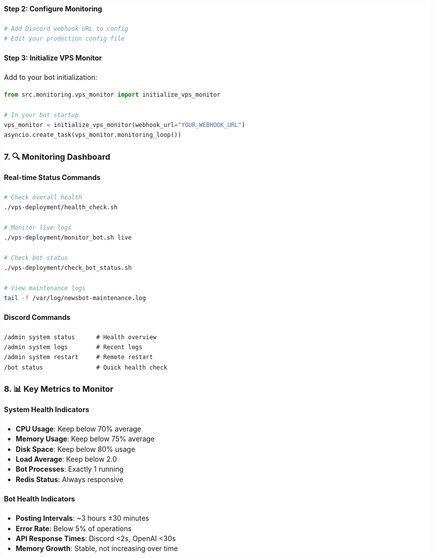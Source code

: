 #### **Step 2: Configure Monitoring**
```bash
# Add Discord webhook URL to config
# Edit your production config file
```

#### **Step 3: Initialize VPS Monitor**
Add to your bot initialization:
```python
from src.monitoring.vps_monitor import initialize_vps_monitor

# In your bot startup
vps_monitor = initialize_vps_monitor(webhook_url="YOUR_WEBHOOK_URL")
asyncio.create_task(vps_monitor.monitoring_loop())
```

### 7. **🔍 Monitoring Dashboard**

#### **Real-time Status Commands**
```bash
# Check overall health
./vps-deployment/health_check.sh

# Monitor live logs
./vps-deployment/monitor_bot.sh live

# Check bot status
./vps-deployment/check_bot_status.sh

# View maintenance logs
tail -f /var/log/newsbot-maintenance.log
```

#### **Discord Commands**
```
/admin system status      # Health overview
/admin system logs        # Recent logs
/admin system restart     # Remote restart
/bot status               # Quick health check
```

### 8. **📊 Key Metrics to Monitor**

#### **System Health Indicators**
- **CPU Usage**: Keep below 70% average
- **Memory Usage**: Keep below 75% average  
- **Disk Space**: Keep below 80% usage
- **Load Average**: Keep below 2.0
- **Bot Processes**: Exactly 1 running
- **Redis Status**: Always responsive

#### **Bot Health Indicators**
- **Posting Intervals**: ~3 hours ±30 minutes
- **Error Rate**: Below 5% of operations
- **API Response Times**: Discord <2s, OpenAI <30s
- **Memory Growth**: Stable, not increasing over time
